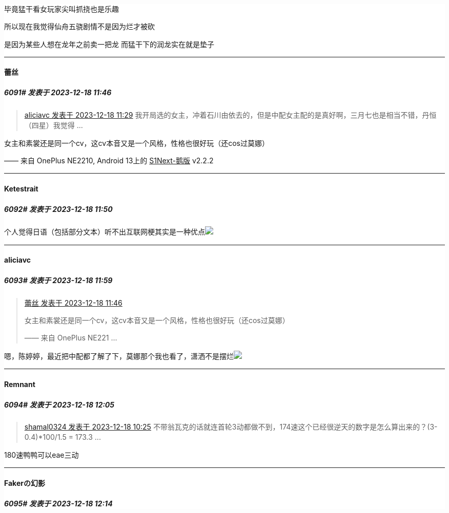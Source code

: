 毕竟猛干看女玩家尖叫抓挠也是乐趣

所以现在我觉得仙舟五骁剧情不是因为烂才被砍

是因为某些人想在龙年之前卖一把龙 而猛干下的润龙实在就是垫子


*****

####  蕾丝  
##### 6091#       发表于 2023-12-18 11:46

<blockquote><a href="httphttps://bbs.saraba1st.com/2b/forum.php?mod=redirect&amp;goto=findpost&amp;pid=63362957&amp;ptid=2161228" target="_blank">aliciavc 发表于 2023-12-18 11:29</a>
我开局选的女主，冲着石川由依去的，但是中配女主配的是真好啊，三月七也是相当不错，丹恒（四星）我觉得 ...</blockquote>
女主和素裳还是同一个cv，这cv本音又是一个风格，性格也很好玩（还cos过莫娜）

—— 来自 OnePlus NE2210, Android 13上的 [S1Next-鹅版](https://github.com/ykrank/S1-Next/releases) v2.2.2

*****

####  Ketestrait  
##### 6092#       发表于 2023-12-18 11:50

个人觉得日语（包括部分文本）听不出互联网梗其实是一种优点<img src="https://static.saraba1st.com/image/smiley/face2017/053.png" referrerpolicy="no-referrer">


*****

####  aliciavc  
##### 6093#       发表于 2023-12-18 11:59

<blockquote><a href="httphttps://bbs.saraba1st.com/2b/forum.php?mod=redirect&amp;goto=findpost&amp;pid=63363129&amp;ptid=2161228" target="_blank">蕾丝 发表于 2023-12-18 11:46</a>

女主和素裳还是同一个cv，这cv本音又是一个风格，性格也很好玩（还cos过莫娜）

—— 来自 OnePlus NE221 ...</blockquote>
嗯，陈婷婷，最近把中配都了解了下，莫娜那个我也看了，潇洒不是摆烂<img src="https://static.saraba1st.com/image/smiley/face2017/055.png" referrerpolicy="no-referrer">


*****

####  Remnant  
##### 6094#       发表于 2023-12-18 12:05

<blockquote><a href="httphttps://bbs.saraba1st.com/2b/forum.php?mod=redirect&amp;goto=findpost&amp;pid=63362230&amp;ptid=2161228" target="_blank">shamal0324 发表于 2023-12-18 10:25</a>
不带翁瓦克的话就连首轮3动都做不到，174速这个已经很逆天的数字是怎么算出来的？(3-0.4)*100/1.5 = 173.3 ...</blockquote>
180速鸭鸭可以eae三动


*****

####  Fakerの幻影  
##### 6095#       发表于 2023-12-18 12:14
